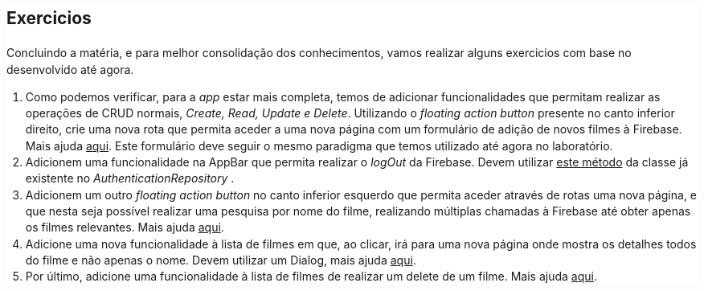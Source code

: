 ## Exercicios

Concluindo a matéria, e para melhor consolidação dos conhecimentos, vamos realizar alguns exercicios com base no desenvolvido até agora.

1. Como podemos verificar, para a *app* estar mais completa, temos de adicionar funcionalidades que permitam realizar as operações de CRUD normais, *Create, Read, Update e Delete*.
Utilizando o *floating action button* presente no canto inferior direito, crie uma nova rota que permita aceder a uma nova página com um formulário de adição de novos filmes à Firebase.
Mais ajuda [aqui](https://firebase.google.com/docs/firestore/manage-data/add-data).
Este formulário deve seguir o mesmo paradigma que temos utilizado até agora no laboratório.
2. Adicionem uma funcionalidade na AppBar que permita realizar o *logOut* da Firebase. Devem utilizar [este método](https://pub.dev/documentation/firebase_auth/latest/firebase_auth/FirebaseAuth-class.html) da classe já existente no *AuthenticationRepository* .
3. Adicionem um outro *floating action button* no canto inferior esquerdo que permita aceder através de rotas uma nova página, e que nesta seja possível realizar uma pesquisa por nome do filme, realizando múltiplas chamadas à Firebase até obter apenas os filmes relevantes. Mais ajuda [aqui](https://firebase.google.com/docs/firestore/query-data/get-data).
4. Adicione uma nova funcionalidade à lista de filmes em que, ao clicar, irá para uma nova página onde mostra os detalhes todos do filme e não apenas o nome. Devem utilizar um Dialog, mais ajuda [aqui](https://efficientcoder.net/flutter-alert-dialog/).
5. Por último, adicione uma funcionalidade à lista de filmes de realizar um delete de um filme. Mais ajuda [aqui](https://firebase.google.com/docs/firestore/manage-data/delete-data).
